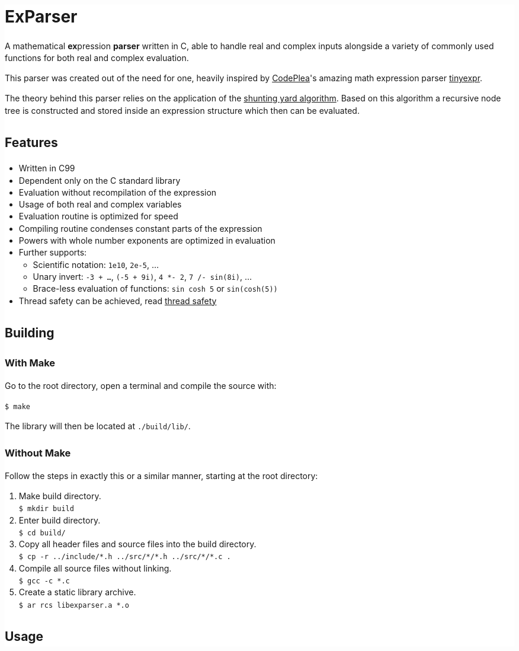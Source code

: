 # ExParser

A mathematical **ex**pression **parser** written in C, able to handle real and complex inputs alongside a variety of commonly used functions for both real and complex evaluation.

This parser was created out of the need for one, heavily inspired by [CodePlea](https://codeplea.com/)'s amazing math expression parser [tinyexpr](https://github.com/codeplea/tinyexpr).

The theory behind this parser relies on the application of the [shunting yard algorithm](https://en.wikipedia.org/wiki/Shunting_yard_algorithm). Based on this algorithm a recursive node tree is constructed and stored inside an expression structure which then can be evaluated.

## Features

- Written in C99
- Dependent only on the C standard library
- Evaluation without recompilation of the expression
- Usage of both real and complex variables
- Evaluation routine is optimized for speed
- Compiling routine condenses constant parts of the expression
- Powers with whole number exponents are optimized in evaluation
- Further supports:
  + Scientific notation: `1e10`, `2e-5`, …
  + Unary invert: `-3 + …`, `(-5 + 9i)`, `4 *- 2`, `7 /- sin(8i)`, …
  + Brace-less evaluation of functions: `sin cosh 5` or `sin(cosh(5))`
- Thread safety can be achieved, read [thread safety](#Thread-safety)

## Building

### With Make

Go to the root directory, open a terminal and compile the source with:

```
$ make
```

The library will then be located at `./build/lib/`.

### Without Make

Follow the steps in exactly this or a similar manner, starting at the root directory:

1. Make build directory. <br/> `$ mkdir build`
2. Enter build directory. <br/> `$ cd build/`
3. Copy all header files and source files into the build directory. <br/> `$ cp -r ../include/*.h ../src/*/*.h ../src/*/*.c .`
4. Compile all source files without linking. <br/> `$ gcc -c *.c`
5. Create a static library archive. <br/> `$ ar rcs libexparser.a *.o`

## Usage
